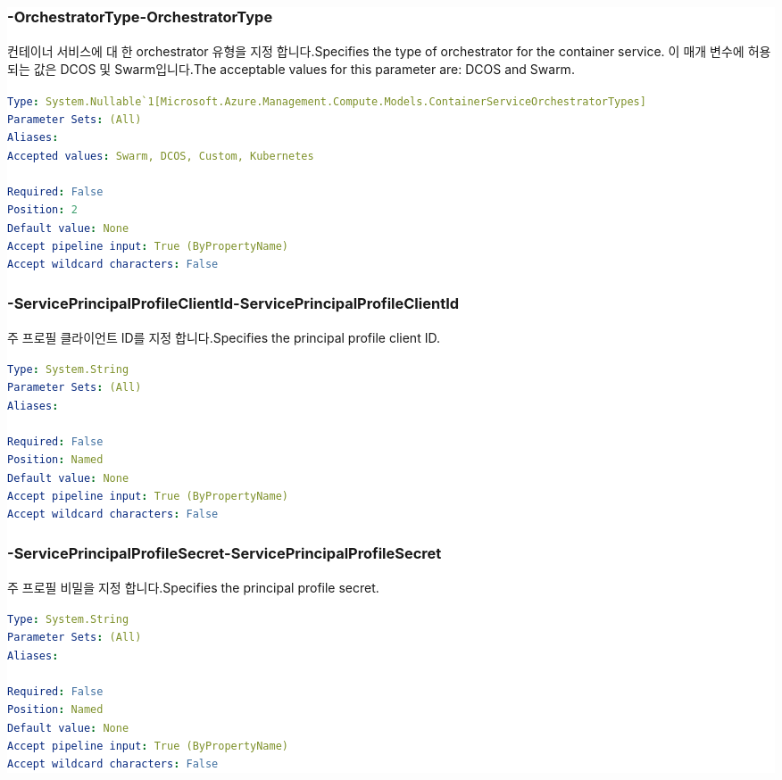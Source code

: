 ### <span data-ttu-id="f582c-131">-OrchestratorType</span><span class="sxs-lookup"><span data-stu-id="f582c-131">-OrchestratorType</span></span>
<span data-ttu-id="f582c-132">컨테이너 서비스에 대 한 orchestrator 유형을 지정 합니다.</span><span class="sxs-lookup"><span data-stu-id="f582c-132">Specifies the type of orchestrator for the container service.</span></span>
<span data-ttu-id="f582c-133">이 매개 변수에 허용 되는 값은 DCOS 및 Swarm입니다.</span><span class="sxs-lookup"><span data-stu-id="f582c-133">The acceptable values for this parameter are: DCOS and Swarm.</span></span>

```yaml
Type: System.Nullable`1[Microsoft.Azure.Management.Compute.Models.ContainerServiceOrchestratorTypes]
Parameter Sets: (All)
Aliases:
Accepted values: Swarm, DCOS, Custom, Kubernetes

Required: False
Position: 2
Default value: None
Accept pipeline input: True (ByPropertyName)
Accept wildcard characters: False
```

### <span data-ttu-id="f582c-134">-ServicePrincipalProfileClientId</span><span class="sxs-lookup"><span data-stu-id="f582c-134">-ServicePrincipalProfileClientId</span></span>
<span data-ttu-id="f582c-135">주 프로필 클라이언트 ID를 지정 합니다.</span><span class="sxs-lookup"><span data-stu-id="f582c-135">Specifies the principal profile client ID.</span></span>

```yaml
Type: System.String
Parameter Sets: (All)
Aliases:

Required: False
Position: Named
Default value: None
Accept pipeline input: True (ByPropertyName)
Accept wildcard characters: False
```

### <span data-ttu-id="f582c-136">-ServicePrincipalProfileSecret</span><span class="sxs-lookup"><span data-stu-id="f582c-136">-ServicePrincipalProfileSecret</span></span>
<span data-ttu-id="f582c-137">주 프로필 비밀을 지정 합니다.</span><span class="sxs-lookup"><span data-stu-id="f582c-137">Specifies the principal profile secret.</span></span>

```yaml
Type: System.String
Parameter Sets: (All)
Aliases:

Required: False
Position: Named
Default value: None
Accept pipeline input: True (ByPropertyName)
Accept wildcard characters: False
```
